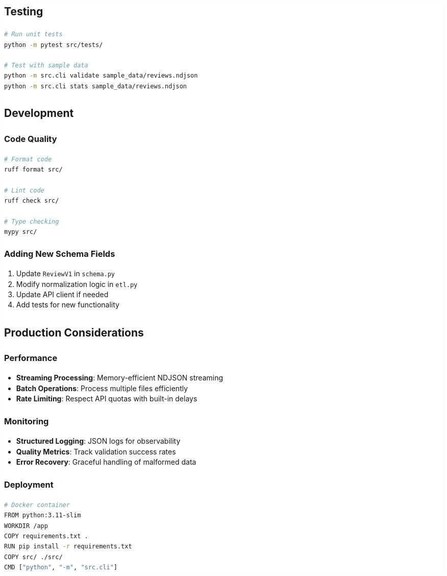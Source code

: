 ## Testing

```bash
# Run unit tests
python -m pytest src/tests/

# Test with sample data
python -m src.cli validate sample_data/reviews.ndjson
python -m src.cli stats sample_data/reviews.ndjson
```

## Development

### Code Quality

```bash
# Format code
ruff format src/

# Lint code
ruff check src/

# Type checking
mypy src/
```

### Adding New Schema Fields

1. Update `ReviewV1` in `schema.py`
2. Modify normalization logic in `etl.py`
3. Update API client if needed
4. Add tests for new functionality

## Production Considerations

### Performance

- **Streaming Processing**: Memory-efficient NDJSON streaming
- **Batch Operations**: Process multiple files efficiently
- **Rate Limiting**: Respect API quotas with built-in delays

### Monitoring

- **Structured Logging**: JSON logs for observability
- **Quality Metrics**: Track validation success rates
- **Error Recovery**: Graceful handling of malformed data

### Deployment

```bash
# Docker container
FROM python:3.11-slim
WORKDIR /app
COPY requirements.txt .
RUN pip install -r requirements.txt
COPY src/ ./src/
CMD ["python", "-m", "src.cli"]
```
